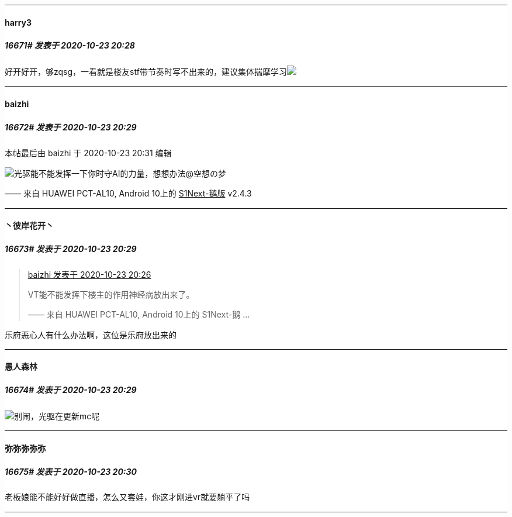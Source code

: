 
-----

####  harry3  
##### 16671#       发表于 2020-10-23 20:28


好开好开，够zqsg，一看就是楼友stf带节奏时写不出来的，建议集体揣摩学习<img src="https://static.saraba1st.com/image/smiley/face2017/037.png" referrerpolicy="no-referrer">


-----

####  baizhi  
##### 16672#       发表于 2020-10-23 20:29


 本帖最后由 baizhi 于 2020-10-23 20:31 编辑 

<img src="https://static.saraba1st.com/image/smiley/face2017/126.png" referrerpolicy="no-referrer">光驱能不能发挥一下你时守AI的力量，想想办法@空想の梦 


—— 来自 HUAWEI PCT-AL10, Android 10上的 [S1Next-鹅版](https://github.com/ykrank/S1-Next/releases) v2.4.3


-----

####  丶彼岸花开丶  
##### 16673#       发表于 2020-10-23 20:29


<blockquote><a href="httphttps://bbs.saraba1st.com/2b/forum.php?mod=redirect&amp;goto=findpost&amp;pid=49144478&amp;ptid=1963398" target="_blank">baizhi 发表于 2020-10-23 20:26</a>

VT能不能发挥下楼主的作用神经病放出来了。


—— 来自 HUAWEI PCT-AL10, Android 10上的 S1Next-鹅 ...</blockquote>
乐府恶心人有什么办法啊，这位是乐府放出来的


-----

####  愚人森林  
##### 16674#       发表于 2020-10-23 20:29


<img src="https://static.saraba1st.com/image/smiley/face2017/067.png" referrerpolicy="no-referrer">别闹，光驱在更新mc呢


-----

####  弥弥弥弥弥  
##### 16675#       发表于 2020-10-23 20:30


老板娘能不能好好做直播，怎么又套娃，你这才刚进vr就要躺平了吗


-----
